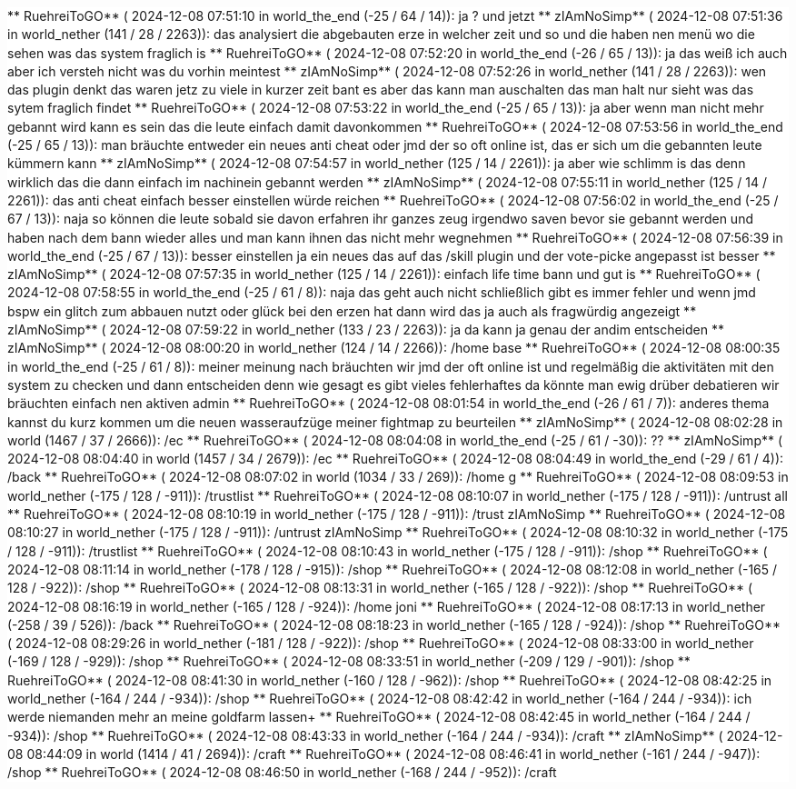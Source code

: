 ** RuehreiToGO** ( 2024-12-08  07:51:10 in  world_the_end (-25 / 64 / 14)): ja ? und jetzt
** zIAmNoSimp** ( 2024-12-08  07:51:36 in  world_nether (141 / 28 / 2263)): das analysiert die abgebauten erze in welcher zeit und so und die haben nen menü wo die sehen was das system fraglich is
** RuehreiToGO** ( 2024-12-08  07:52:20 in  world_the_end (-26 / 65 / 13)): ja das weiß ich auch aber ich versteh nicht was du vorhin meintest
** zIAmNoSimp** ( 2024-12-08  07:52:26 in  world_nether (141 / 28 / 2263)): wen das plugin denkt das waren jetz zu viele in kurzer zeit bant es aber das kann man auschalten das man halt nur sieht was das sytem fraglich findet
** RuehreiToGO** ( 2024-12-08  07:53:22 in  world_the_end (-25 / 65 / 13)): ja aber wenn man nicht mehr gebannt wird kann es sein das die leute einfach damit davonkommen
** RuehreiToGO** ( 2024-12-08  07:53:56 in  world_the_end (-25 / 65 / 13)): man bräuchte entweder ein neues anti cheat oder jmd der so oft online ist, das er sich um die gebannten leute kümmern kann
** zIAmNoSimp** ( 2024-12-08  07:54:57 in  world_nether (125 / 14 / 2261)): ja aber wie schlimm is das denn wirklich das die dann einfach im nachinein gebannt werden
** zIAmNoSimp** ( 2024-12-08  07:55:11 in  world_nether (125 / 14 / 2261)): das anti cheat einfach besser einstellen würde reichen
** RuehreiToGO** ( 2024-12-08  07:56:02 in  world_the_end (-25 / 67 / 13)): naja so können die leute sobald sie davon erfahren ihr ganzes zeug irgendwo saven bevor sie gebannt werden und haben nach dem bann wieder alles und man kann ihnen das nicht mehr wegnehmen
** RuehreiToGO** ( 2024-12-08  07:56:39 in  world_the_end (-25 / 67 / 13)): besser einstellen ja ein neues das auf das /skill plugin und der vote-picke angepasst ist besser
** zIAmNoSimp** ( 2024-12-08  07:57:35 in  world_nether (125 / 14 / 2261)): einfach life time bann und gut is
** RuehreiToGO** ( 2024-12-08  07:58:55 in  world_the_end (-25 / 61 / 8)): naja das geht auch nicht schließlich gibt es immer fehler und wenn jmd bspw ein glitch zum abbauen nutzt oder glück bei den erzen hat dann wird das ja auch als fragwürdig angezeigt
** zIAmNoSimp** ( 2024-12-08  07:59:22 in  world_nether (133 / 23 / 2263)): ja da kann ja genau der andim entscheiden
** zIAmNoSimp** ( 2024-12-08  08:00:20 in  world_nether (124 / 14 / 2266)): /home base
** RuehreiToGO** ( 2024-12-08  08:00:35 in  world_the_end (-25 / 61 / 8)): meiner meinung nach bräuchten wir jmd der oft online ist und regelmäßig die aktivitäten mit den system zu checken und dann entscheiden denn wie gesagt es gibt vieles fehlerhaftes da könnte man ewig drüber debatieren wir bräuchten einfach nen aktiven admin
** RuehreiToGO** ( 2024-12-08  08:01:54 in  world_the_end (-26 / 61 / 7)): anderes thema kannst du kurz kommen um die neuen wasseraufzüge meiner fightmap zu beurteilen
** zIAmNoSimp** ( 2024-12-08  08:02:28 in  world (1467 / 37 / 2666)): /ec
** RuehreiToGO** ( 2024-12-08  08:04:08 in  world_the_end (-25 / 61 / -30)): ??
** zIAmNoSimp** ( 2024-12-08  08:04:40 in  world (1457 / 34 / 2679)): /ec
** RuehreiToGO** ( 2024-12-08  08:04:49 in  world_the_end (-29 / 61 / 4)): /back
** RuehreiToGO** ( 2024-12-08  08:07:02 in  world (1034 / 33 / 269)): /home g
** RuehreiToGO** ( 2024-12-08  08:09:53 in  world_nether (-175 / 128 / -911)): /trustlist
** RuehreiToGO** ( 2024-12-08  08:10:07 in  world_nether (-175 / 128 / -911)): /untrust all
** RuehreiToGO** ( 2024-12-08  08:10:19 in  world_nether (-175 / 128 / -911)): /trust zIAmNoSimp
** RuehreiToGO** ( 2024-12-08  08:10:27 in  world_nether (-175 / 128 / -911)): /untrust zIAmNoSimp
** RuehreiToGO** ( 2024-12-08  08:10:32 in  world_nether (-175 / 128 / -911)): /trustlist
** RuehreiToGO** ( 2024-12-08  08:10:43 in  world_nether (-175 / 128 / -911)): /shop
** RuehreiToGO** ( 2024-12-08  08:11:14 in  world_nether (-178 / 128 / -915)): /shop
** RuehreiToGO** ( 2024-12-08  08:12:08 in  world_nether (-165 / 128 / -922)): /shop
** RuehreiToGO** ( 2024-12-08  08:13:31 in  world_nether (-165 / 128 / -922)): /shop
** RuehreiToGO** ( 2024-12-08  08:16:19 in  world_nether (-165 / 128 / -924)): /home joni
** RuehreiToGO** ( 2024-12-08  08:17:13 in  world_nether (-258 / 39 / 526)): /back
** RuehreiToGO** ( 2024-12-08  08:18:23 in  world_nether (-165 / 128 / -924)): /shop
** RuehreiToGO** ( 2024-12-08  08:29:26 in  world_nether (-181 / 128 / -922)): /shop
** RuehreiToGO** ( 2024-12-08  08:33:00 in  world_nether (-169 / 128 / -929)): /shop
** RuehreiToGO** ( 2024-12-08  08:33:51 in  world_nether (-209 / 129 / -901)): /shop
** RuehreiToGO** ( 2024-12-08  08:41:30 in  world_nether (-160 / 128 / -962)): /shop
** RuehreiToGO** ( 2024-12-08  08:42:25 in  world_nether (-164 / 244 / -934)): /shop
** RuehreiToGO** ( 2024-12-08  08:42:42 in  world_nether (-164 / 244 / -934)): ich werde niemanden mehr an meine goldfarm lassen+
** RuehreiToGO** ( 2024-12-08  08:42:45 in  world_nether (-164 / 244 / -934)): /shop
** RuehreiToGO** ( 2024-12-08  08:43:33 in  world_nether (-164 / 244 / -934)): /craft
** zIAmNoSimp** ( 2024-12-08  08:44:09 in  world (1414 / 41 / 2694)): /craft
** RuehreiToGO** ( 2024-12-08  08:46:41 in  world_nether (-161 / 244 / -947)): /shop
** RuehreiToGO** ( 2024-12-08  08:46:50 in  world_nether (-168 / 244 / -952)): /craft